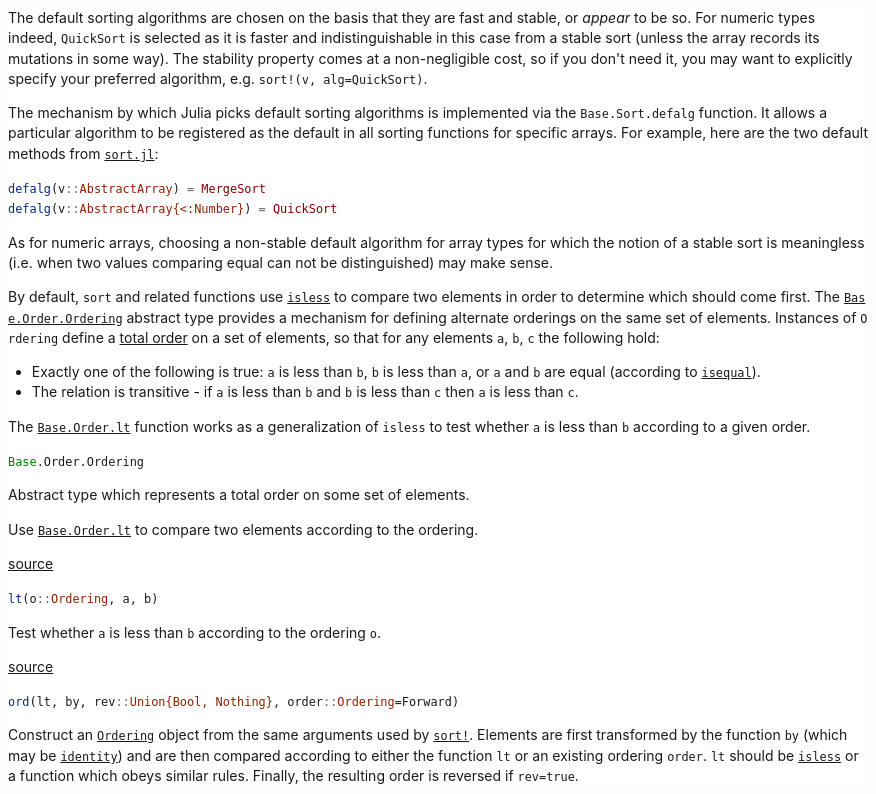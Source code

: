 
The default sorting algorithms are chosen on the basis that they are fast and stable, or *appear* to be so. For numeric types indeed, `QuickSort` is selected as it is faster and indistinguishable in this case from a stable sort (unless the array records its mutations in some way). The stability property comes at a non-negligible cost, so if you don't need it, you may want to explicitly specify your preferred algorithm, e.g. `sort!(v, alg=QuickSort)`.

The mechanism by which Julia picks default sorting algorithms is implemented via the `Base.Sort.defalg` function. It allows a particular algorithm to be registered as the default in all sorting functions for specific arrays. For example, here are the two default methods from [`sort.jl`](https://github.com/JuliaLang/julia/blob/master/base/sort.jl):


```julia
defalg(v::AbstractArray) = MergeSort
defalg(v::AbstractArray{<:Number}) = QuickSort
```
As for numeric arrays, choosing a non-stable default algorithm for array types for which the notion of a stable sort is meaningless (i.e. when two values comparing equal can not be distinguished) may make sense.

By default, `sort` and related functions use [`isless`](https://docs.julialang.org/../base/#Base.isless) to compare two elements in order to determine which should come first. The [`Base.Order.Ordering`](https://docs.julialang.org/#Base.Order.Ordering) abstract type provides a mechanism for defining alternate orderings on the same set of elements. Instances of `Ordering` define a [total order](https://en.wikipedia.org/wiki/Total_order) on a set of elements, so that for any elements `a`, `b`, `c` the following hold:

* Exactly one of the following is true: `a` is less than `b`, `b` is less than `a`, or `a` and `b` are equal (according to [`isequal`](https://docs.julialang.org/../base/#Base.isequal)).
* The relation is transitive - if `a` is less than `b` and `b` is less than `c` then `a` is less than `c`.

The [`Base.Order.lt`](https://docs.julialang.org/#Base.Order.lt) function works as a generalization of `isless` to test whether `a` is less than `b` according to a given order.


```julia
Base.Order.Ordering
```
Abstract type which represents a total order on some set of elements.

Use [`Base.Order.lt`](https://docs.julialang.org/#Base.Order.lt) to compare two elements according to the ordering.

[source](https://github.com/JuliaLang/julia/blob/17cfb8e65ead377bf1b4598d8a9869144142c84e/base/ordering.jl#L21-L27)
```julia
lt(o::Ordering, a, b)
```
Test whether `a` is less than `b` according to the ordering `o`.

[source](https://github.com/JuliaLang/julia/blob/17cfb8e65ead377bf1b4598d8a9869144142c84e/base/ordering.jl#L112-L116)
```julia
ord(lt, by, rev::Union{Bool, Nothing}, order::Ordering=Forward)
```
Construct an [`Ordering`](https://docs.julialang.org/#Base.Order.Ordering) object from the same arguments used by [`sort!`](https://docs.julialang.org/#Base.sort!). Elements are first transformed by the function `by` (which may be [`identity`](https://docs.julialang.org/../base/#Base.identity)) and are then compared according to either the function `lt` or an existing ordering `order`. `lt` should be [`isless`](https://docs.julialang.org/../base/#Base.isless) or a function which obeys similar rules. Finally, the resulting order is reversed if `rev=true`.
